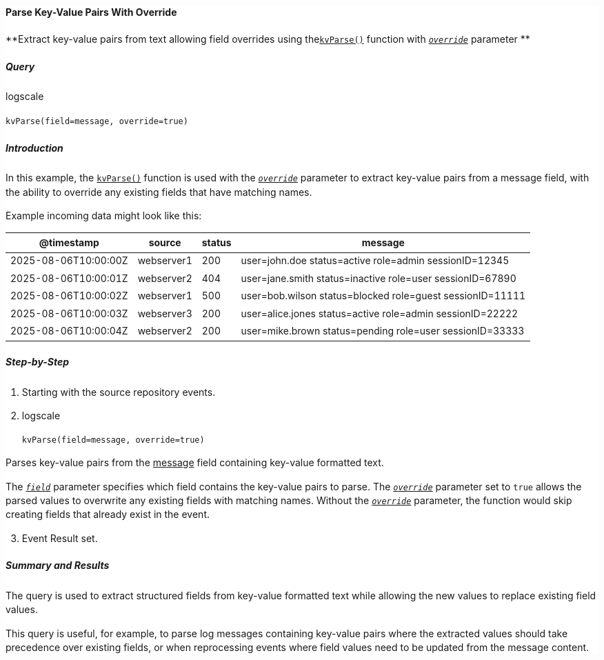 #### Parse Key-Value Pairs With Override

**Extract key-value pairs from text allowing field overrides using the[`kvParse()`](functions-kvparse.html "kvParse\(\)") function with [_`override`_](functions-kvparse.html#query-functions-kvparse-override) parameter **

##### Query

logscale
    
    
    kvParse(field=message, override=true)

##### Introduction

In this example, the [`kvParse()`](functions-kvparse.html "kvParse\(\)") function is used with the [_`override`_](functions-kvparse.html#query-functions-kvparse-override) parameter to extract key-value pairs from a message field, with the ability to override any existing fields that have matching names. 

Example incoming data might look like this: 

@timestamp| source| status| message  
---|---|---|---  
2025-08-06T10:00:00Z| webserver1| 200| user=john.doe status=active role=admin sessionID=12345  
2025-08-06T10:00:01Z| webserver2| 404| user=jane.smith status=inactive role=user sessionID=67890  
2025-08-06T10:00:02Z| webserver1| 500| user=bob.wilson status=blocked role=guest sessionID=11111  
2025-08-06T10:00:03Z| webserver3| 200| user=alice.jones status=active role=admin sessionID=22222  
2025-08-06T10:00:04Z| webserver2| 200| user=mike.brown status=pending role=user sessionID=33333  
  
##### Step-by-Step

  1. Starting with the source repository events.

  2. logscale
         
         kvParse(field=message, override=true)

Parses key-value pairs from the [message](https://library.humio.com/logscale-repo-schema/logscale-repo-schema-humio-activity-terms-action.html) field containing key-value formatted text. 

The [_`field`_](functions-kvparse.html#query-functions-kvparse-field) parameter specifies which field contains the key-value pairs to parse. The [_`override`_](functions-kvparse.html#query-functions-kvparse-override) parameter set to `true` allows the parsed values to overwrite any existing fields with matching names. Without the [_`override`_](functions-kvparse.html#query-functions-kvparse-override) parameter, the function would skip creating fields that already exist in the event. 

  3. Event Result set.




##### Summary and Results

The query is used to extract structured fields from key-value formatted text while allowing the new values to replace existing field values. 

This query is useful, for example, to parse log messages containing key-value pairs where the extracted values should take precedence over existing fields, or when reprocessing events where field values need to be updated from the message content. 
